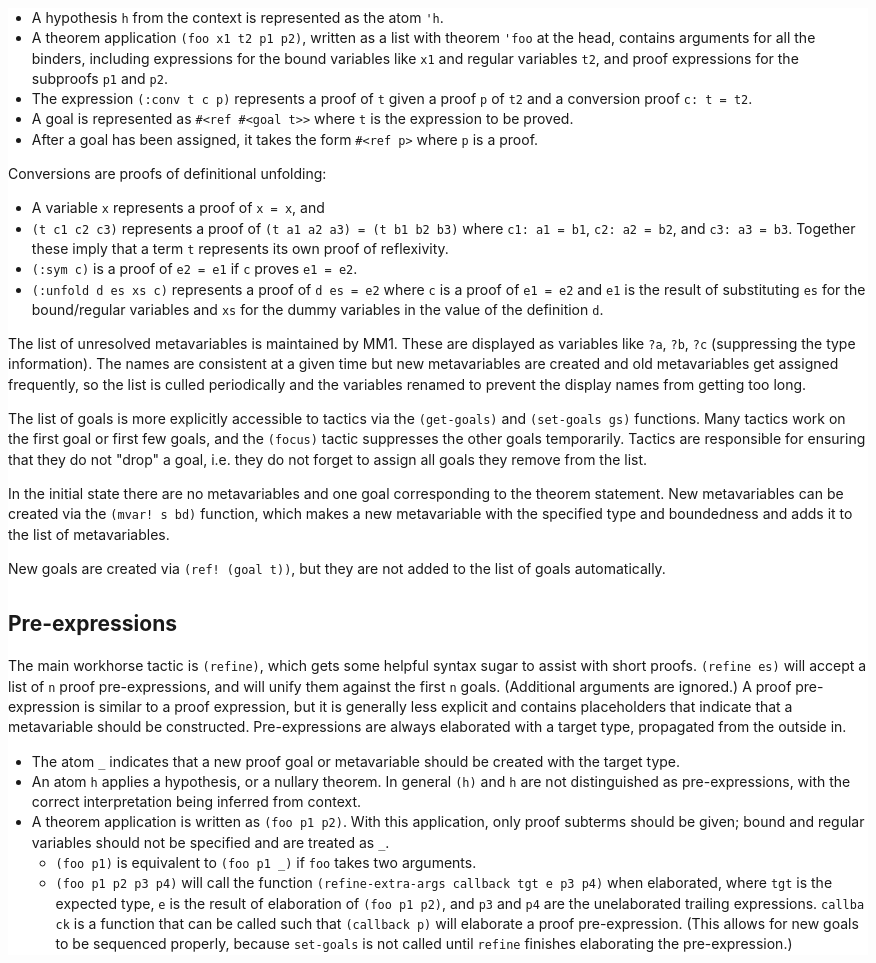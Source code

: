 * A hypothesis `h` from the context is represented as the atom `'h`.
* A theorem application `(foo x1 t2 p1 p2)`, written as a list with theorem `'foo` at the head, contains arguments for all the binders, including expressions for the bound variables like `x1` and regular variables `t2`, and proof expressions for the subproofs `p1` and `p2`.
* The expression `(:conv t c p)` represents a proof of `t` given a proof `p` of `t2` and a conversion proof `c: t = t2`.
* A goal is represented as `#<ref #<goal t>>` where `t` is the expression to be proved.
* After a goal has been assigned, it takes the form `#<ref p>` where `p` is a proof.

Conversions are proofs of definitional unfolding:

* A variable `x` represents a proof of `x = x`, and
* `(t c1 c2 c3)` represents a proof of `(t a1 a2 a3) = (t b1 b2 b3)` where `c1: a1 = b1`, `c2: a2 = b2`, and `c3: a3 = b3`. Together these imply that a term `t` represents its own proof of reflexivity.
* `(:sym c)` is a proof of `e2 = e1` if `c` proves `e1 = e2`.
* `(:unfold d es xs c)` represents a proof of `d es = e2` where `c` is a proof of `e1 = e2` and `e1` is the result of substituting `es` for the bound/regular variables and `xs` for the dummy variables in the value of the definition `d`.

The list of unresolved metavariables is maintained by MM1. These are displayed as variables like `?a`, `?b`, `?c` (suppressing the type information). The names are consistent at a given time but new metavariables are created and old metavariables get assigned frequently, so the list is culled periodically and the variables renamed to prevent the display names from getting too long.

The list of goals is more explicitly accessible to tactics via the `(get-goals)` and `(set-goals gs)` functions. Many tactics work on the first goal or first few goals, and the `(focus)` tactic suppresses the other goals temporarily. Tactics are responsible for ensuring that they do not "drop" a goal, i.e. they do not forget to assign all goals they remove from the list.

In the initial state there are no metavariables and one goal corresponding to the theorem statement. New metavariables can be created via the `(mvar! s bd)` function, which makes a new metavariable with the specified type and boundedness and adds it to the list of metavariables.

New goals are created via `(ref! (goal t))`, but they are not added to the list of goals automatically.

Pre-expressions
---

The main workhorse tactic is `(refine)`, which gets some helpful syntax sugar to assist with short proofs. `(refine es)` will accept a list of `n` proof pre-expressions, and will unify them against the first `n` goals. (Additional arguments are ignored.) A proof pre-expression is similar to a proof expression, but it is generally less explicit and contains placeholders that indicate that a metavariable should be constructed. Pre-expressions are always elaborated with a target type, propagated from the outside in.

* The atom `_` indicates that a new proof goal or metavariable should be created with the target type.
* An atom `h` applies a hypothesis, or a nullary theorem. In general `(h)` and `h` are not distinguished as pre-expressions, with the correct interpretation being inferred from context.
* A theorem application is written as `(foo p1 p2)`. With this application, only proof subterms should be given; bound and regular variables should not be specified and are treated as `_`.
  * `(foo p1)` is equivalent to `(foo p1 _)` if `foo` takes two arguments.
  * `(foo p1 p2 p3 p4)` will call the function `(refine-extra-args callback tgt e p3 p4)` when elaborated, where `tgt` is the expected type, `e` is the result of elaboration of `(foo p1 p2)`, and  `p3` and `p4` are the unelaborated trailing expressions. `callback` is a function that can be called such that `(callback p)` will elaborate a proof pre-expression. (This allows for new goals to be sequenced properly, because `set-goals` is not called until `refine` finishes elaborating the pre-expression.)
